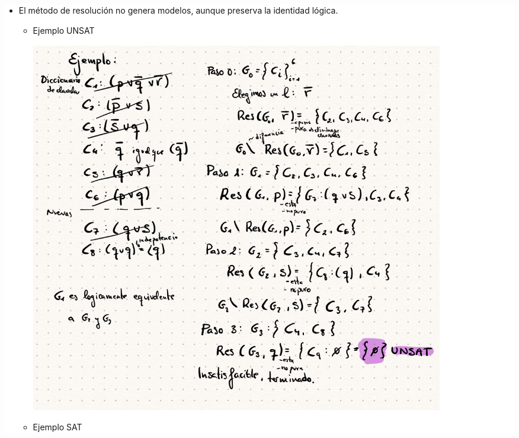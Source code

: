     
- El método de resolución no genera modelos, aunque preserva la identidad lógica.
    - Ejemplo UNSAT

        <img src="HO/Untitled%2031.png" alt="HO/Untitled%2031.png" style="zoom:67%;" />

    - Ejemplo SAT
